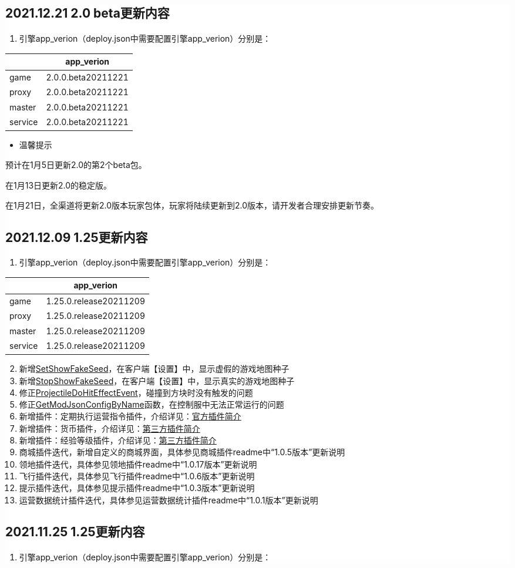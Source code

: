 ## 2021.12.21 2.0 beta更新内容

1. 引擎app_verion（deploy.json中需要配置引擎app_verion）分别是：

|         | app_verion          |
| ------- | ------------------- |
| game    | 2.0.0.beta20211221 |
| proxy   | 2.0.0.beta20211221 |
| master  | 2.0.0.beta20211221 |
| service | 2.0.0.beta20211221 |

- 温馨提示

预计在1月5日更新2.0的第2个beta包。

在1月13日更新2.0的稳定版。

在1月21日，全渠道将更新2.0版本玩家包体，玩家将陆续更新到2.0版本，请开发者合理安排更新节奏。

## 2021.12.09 1.25更新内容

1. 引擎app_verion（deploy.json中需要配置引擎app_verion）分别是：

|         | app_verion             |
| ------- | ---------------------- |
| game    | 1.25.0.release20211209 |
| proxy   | 1.25.0.release20211209 |
| master  | 1.25.0.release20211209 |
| service | 1.25.0.release20211209 |

2. 新增[SetShowFakeSeed](./4-SDK/6-大厅与游戏服API.html#SetShowFakeSeed)，在客户端【设置】中，显示虚假的游戏地图种子
3. 新增[StopShowFakeSeed](./4-SDK/6-大厅与游戏服API.html#StopShowFakeSeed)，在客户端【设置】中，显示真实的游戏地图种子
4. 修正[ProjectileDoHitEffectEvent](../1-ModAPI/事件/实体.html#ProjectileDoHitEffectEvent)，碰撞到方块时没有触发的问题
5. 修正[GetModJsonConfigByName](./4-SDK/7-公共API.html#GetModJsonConfigByName)函数，在控制服中无法正常运行的问题
6. 新增插件：定期执行运营指令插件，介绍详见：[官方插件简介](./5-官方插件简介.html)
7. 新增插件：货币插件，介绍详见：[第三方插件简介](./6-第三方插件简介.html)
8. 新增插件：经验等级插件，介绍详见：[第三方插件简介](./6-第三方插件简介.html)
9. 商城插件迭代，新增自定义的商城界面，具体参见商城插件readme中“1.0.5版本”更新说明
10. 领地插件迭代，具体参见领地插件readme中“1.0.17版本”更新说明
11. 飞行插件迭代，具体参见飞行插件readme中“1.0.6版本”更新说明
12. 提示插件迭代，具体参见提示插件readme中“1.0.3版本”更新说明
13. 运营数据统计插件迭代，具体参见运营数据统计插件readme中“1.0.1版本”更新说明



## 2021.11.25 1.25更新内容

1. 引擎app_verion（deploy.json中需要配置引擎app_verion）分别是：
